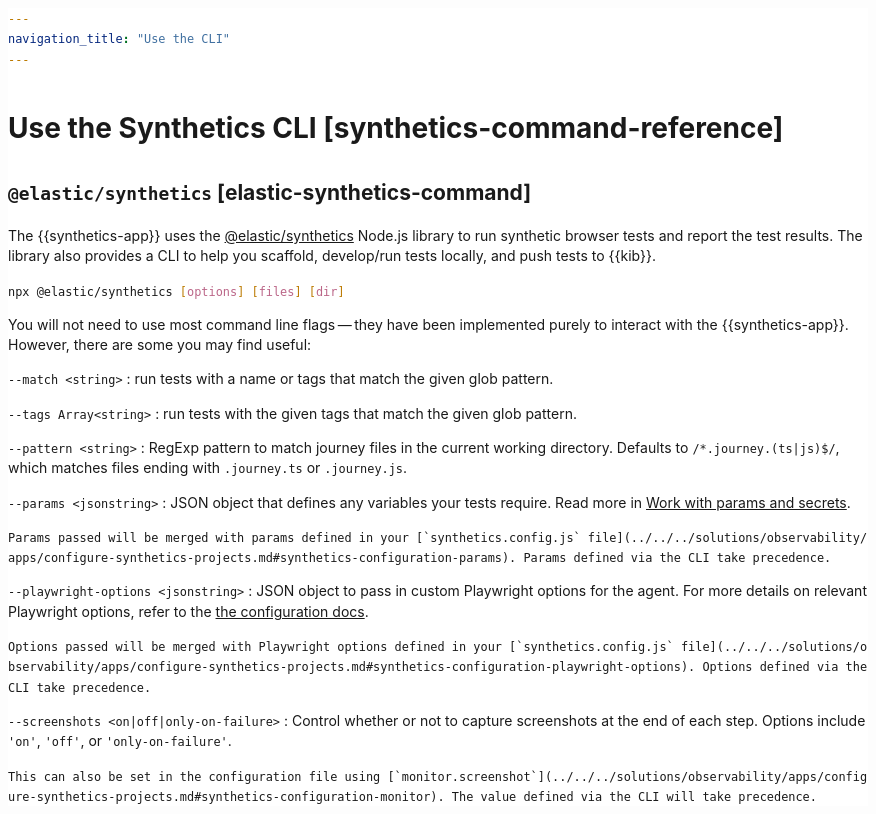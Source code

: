 ```yaml
---
navigation_title: "Use the CLI"
---
```


# Use the Synthetics CLI [synthetics-command-reference]



## `@elastic/synthetics` [elastic-synthetics-command] 

The {{synthetics-app}} uses the [@elastic/synthetics](https://www.npmjs.com/package/@elastic/synthetics) Node.js library to run synthetic browser tests and report the test results. The library also provides a CLI to help you scaffold, develop/run tests locally, and push tests to {{kib}}.

```sh
npx @elastic/synthetics [options] [files] [dir]
```

You will not need to use most command line flags — they have been implemented purely to interact with the {{synthetics-app}}. However, there are some you may find useful:

`--match <string>`
:   run tests with a name or tags that match the given glob pattern.

`--tags Array<string>`
:   run tests with the given tags that match the given glob pattern.

`--pattern <string>`
:   RegExp pattern to match journey files in the current working directory. Defaults to `/*.journey.(ts|js)$/`, which matches files ending with `.journey.ts` or `.journey.js`.

`--params <jsonstring>`
:   JSON object that defines any variables your tests require. Read more in [Work with params and secrets](../../../solutions/observability/apps/work-with-params-secrets.md).

    Params passed will be merged with params defined in your [`synthetics.config.js` file](../../../solutions/observability/apps/configure-synthetics-projects.md#synthetics-configuration-params). Params defined via the CLI take precedence.


`--playwright-options <jsonstring>`
:   JSON object to pass in custom Playwright options for the agent. For more details on relevant Playwright options, refer to the [the configuration docs](../../../solutions/observability/apps/configure-synthetics-projects.md#synthetics-configuration-playwright-options).

    Options passed will be merged with Playwright options defined in your [`synthetics.config.js` file](../../../solutions/observability/apps/configure-synthetics-projects.md#synthetics-configuration-playwright-options). Options defined via the CLI take precedence.


`--screenshots <on|off|only-on-failure>`
:   Control whether or not to capture screenshots at the end of each step. Options include `'on'`, `'off'`, or `'only-on-failure'`.

    This can also be set in the configuration file using [`monitor.screenshot`](../../../solutions/observability/apps/configure-synthetics-projects.md#synthetics-configuration-monitor). The value defined via the CLI will take precedence.
